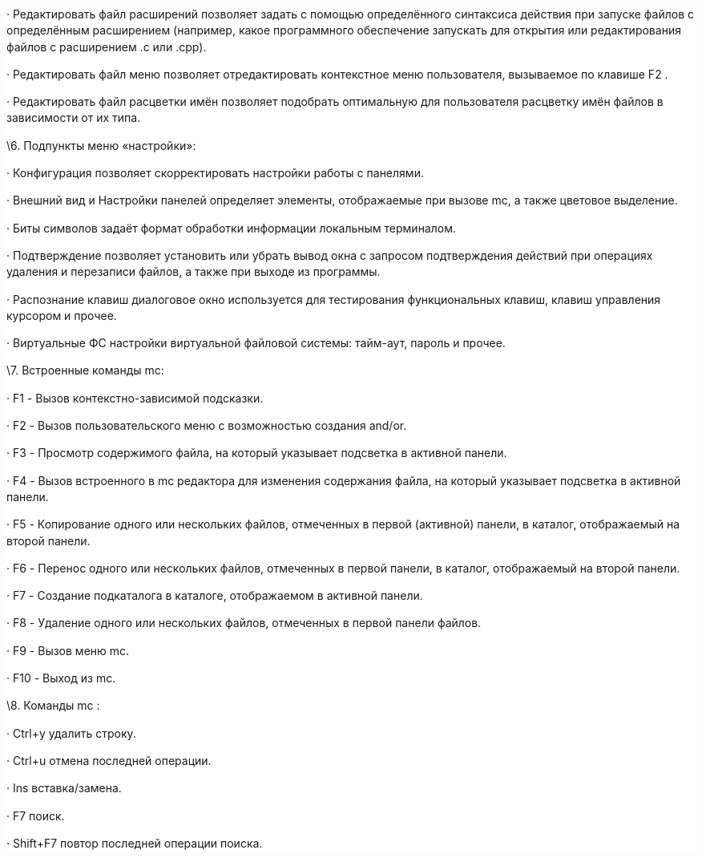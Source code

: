 · Редактировать файл расширений позволяет задать с помощью определённого синтаксиса действия при запуске файлов с определённым расширением (например, какое программного обеспечение запускать для открытия или редактирования файлов с расширением .c или .cpp).

· Редактировать файл меню позволяет отредактировать контекстное меню пользователя, вызываемое по клавише F2 .

· Редактировать файл расцветки имён позволяет подобрать оптимальную для пользователя расцветку имён файлов в зависимости от их типа.

\6. Подпункты меню «настройки»:

· Конфигурация позволяет скорректировать настройки работы с панелями.

· Внешний вид и Настройки панелей определяет элементы, отображаемые при вызове mc, а также цветовое выделение.

· Биты символов задаёт формат обработки информации локальным терминалом.

· Подтверждение позволяет установить или убрать вывод окна с запросом подтверждения действий при операциях удаления и перезаписи файлов, а также при выходе из программы.

· Распознание клавиш диалоговое окно используется для тестирования функциональных клавиш, клавиш управления курсором и прочее.

· Виртуальные ФС настройки виртуальной файловой системы: тайм-аут, пароль и прочее.

\7. Встроенные команды mc:

· F1 - Вызов контекстно-зависимой подсказки.

· F2 - Вызов пользовательского меню с возможностью создания and/or.

· F3 - Просмотр содержимого файла, на который указывает подсветка в активной панели.

· F4 - Вызов встроенного в mc редактора для изменения содержания файла, на который указывает подсветка в активной панели.

· F5 - Копирование одного или нескольких файлов, отмеченных в первой (активной) панели, в каталог, отображаемый на второй панели.

· F6 - Перенос одного или нескольких файлов, отмеченных в первой панели, в каталог, отображаемый на второй панели.

· F7 - Создание подкаталога в каталоге, отображаемом в активной панели.

· F8 - Удаление одного или нескольких файлов, отмеченных в первой панели файлов.

· F9 - Вызов меню mc.

· F10 - Выход из mc.

\8. Команды mc :

· Ctrl+y удалить строку.

· Ctrl+u отмена последней операции.

· Ins вставка/замена.

· F7 поиск.

· Shift+F7 повтор последней операции поиска.

